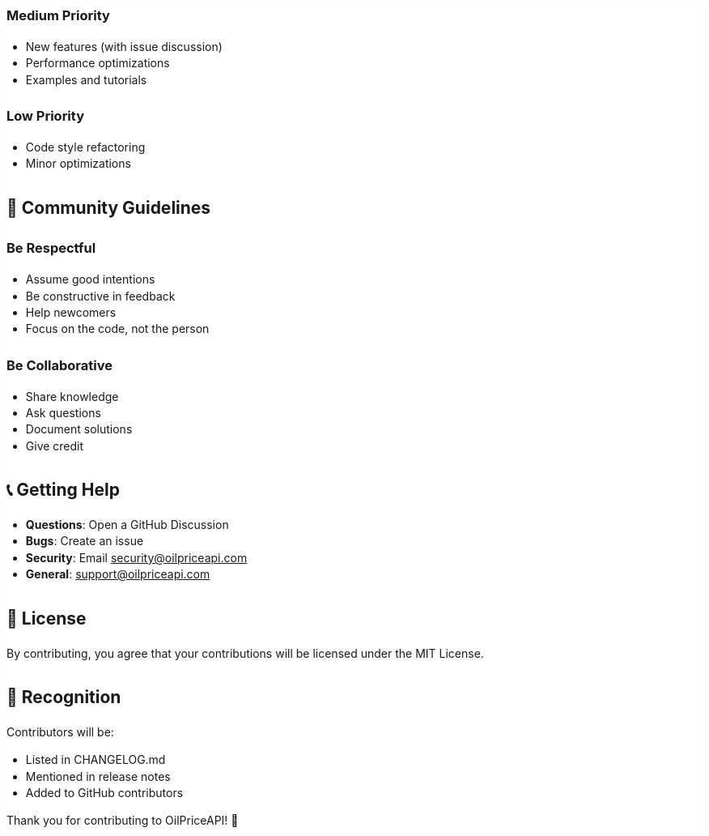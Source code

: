 ### Medium Priority
- New features (with issue discussion)
- Performance optimizations
- Examples and tutorials

### Low Priority
- Code style refactoring
- Minor optimizations

## 🤝 Community Guidelines

### Be Respectful
- Assume good intentions
- Be constructive in feedback
- Help newcomers
- Focus on the code, not the person

### Be Collaborative
- Share knowledge
- Ask questions
- Document solutions
- Give credit

## 📞 Getting Help

- **Questions**: Open a GitHub Discussion
- **Bugs**: Create an issue
- **Security**: Email security@oilpriceapi.com
- **General**: support@oilpriceapi.com

## 📜 License

By contributing, you agree that your contributions will be licensed under the MIT License.

## 🎉 Recognition

Contributors will be:
- Listed in CHANGELOG.md
- Mentioned in release notes
- Added to GitHub contributors

Thank you for contributing to OilPriceAPI! 🙏